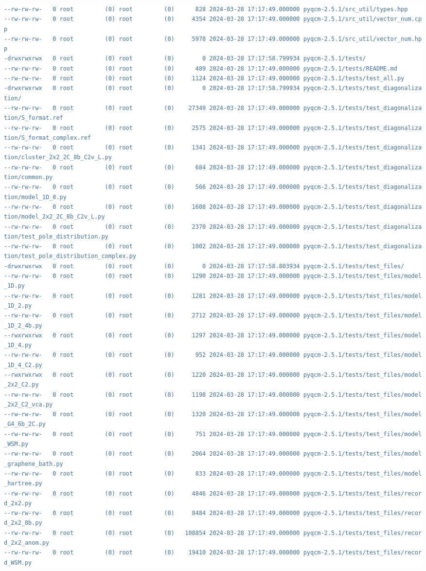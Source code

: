 ```diff
--rw-rw-rw-   0 root         (0) root         (0)      828 2024-03-28 17:17:49.000000 pyqcm-2.5.1/src_util/types.hpp
--rw-rw-rw-   0 root         (0) root         (0)     4354 2024-03-28 17:17:49.000000 pyqcm-2.5.1/src_util/vector_num.cpp
--rw-rw-rw-   0 root         (0) root         (0)     5978 2024-03-28 17:17:49.000000 pyqcm-2.5.1/src_util/vector_num.hpp
-drwxrwxrwx   0 root         (0) root         (0)        0 2024-03-28 17:17:58.799934 pyqcm-2.5.1/tests/
--rw-rw-rw-   0 root         (0) root         (0)      489 2024-03-28 17:17:49.000000 pyqcm-2.5.1/tests/README.md
--rw-rw-rw-   0 root         (0) root         (0)     1124 2024-03-28 17:17:49.000000 pyqcm-2.5.1/tests/test_all.py
-drwxrwxrwx   0 root         (0) root         (0)        0 2024-03-28 17:17:58.799934 pyqcm-2.5.1/tests/test_diagonalization/
--rw-rw-rw-   0 root         (0) root         (0)    27349 2024-03-28 17:17:49.000000 pyqcm-2.5.1/tests/test_diagonalization/S_format.ref
--rw-rw-rw-   0 root         (0) root         (0)     2575 2024-03-28 17:17:49.000000 pyqcm-2.5.1/tests/test_diagonalization/S_format_complex.ref
--rw-rw-rw-   0 root         (0) root         (0)     1341 2024-03-28 17:17:49.000000 pyqcm-2.5.1/tests/test_diagonalization/cluster_2x2_2C_8b_C2v_L.py
--rw-rw-rw-   0 root         (0) root         (0)      684 2024-03-28 17:17:49.000000 pyqcm-2.5.1/tests/test_diagonalization/common.py
--rw-rw-rw-   0 root         (0) root         (0)      566 2024-03-28 17:17:49.000000 pyqcm-2.5.1/tests/test_diagonalization/model_1D_8.py
--rw-rw-rw-   0 root         (0) root         (0)     1608 2024-03-28 17:17:49.000000 pyqcm-2.5.1/tests/test_diagonalization/model_2x2_2C_8b_C2v_L.py
--rw-rw-rw-   0 root         (0) root         (0)     2370 2024-03-28 17:17:49.000000 pyqcm-2.5.1/tests/test_diagonalization/test_pole_distribution.py
--rw-rw-rw-   0 root         (0) root         (0)     1002 2024-03-28 17:17:49.000000 pyqcm-2.5.1/tests/test_diagonalization/test_pole_distribution_complex.py
-drwxrwxrwx   0 root         (0) root         (0)        0 2024-03-28 17:17:58.803934 pyqcm-2.5.1/tests/test_files/
--rw-rw-rw-   0 root         (0) root         (0)     1290 2024-03-28 17:17:49.000000 pyqcm-2.5.1/tests/test_files/model_1D.py
--rw-rw-rw-   0 root         (0) root         (0)     1281 2024-03-28 17:17:49.000000 pyqcm-2.5.1/tests/test_files/model_1D_2.py
--rw-rw-rw-   0 root         (0) root         (0)     2712 2024-03-28 17:17:49.000000 pyqcm-2.5.1/tests/test_files/model_1D_2_4b.py
--rwxrwxrwx   0 root         (0) root         (0)     1297 2024-03-28 17:17:49.000000 pyqcm-2.5.1/tests/test_files/model_1D_4.py
--rw-rw-rw-   0 root         (0) root         (0)      952 2024-03-28 17:17:49.000000 pyqcm-2.5.1/tests/test_files/model_1D_4_C2.py
--rwxrwxrwx   0 root         (0) root         (0)     1220 2024-03-28 17:17:49.000000 pyqcm-2.5.1/tests/test_files/model_2x2_C2.py
--rw-rw-rw-   0 root         (0) root         (0)     1198 2024-03-28 17:17:49.000000 pyqcm-2.5.1/tests/test_files/model_2x2_C2_vca.py
--rw-rw-rw-   0 root         (0) root         (0)     1320 2024-03-28 17:17:49.000000 pyqcm-2.5.1/tests/test_files/model_G4_6b_2C.py
--rw-rw-rw-   0 root         (0) root         (0)      751 2024-03-28 17:17:49.000000 pyqcm-2.5.1/tests/test_files/model_WSM.py
--rw-rw-rw-   0 root         (0) root         (0)     2064 2024-03-28 17:17:49.000000 pyqcm-2.5.1/tests/test_files/model_graphene_bath.py
--rw-rw-rw-   0 root         (0) root         (0)      833 2024-03-28 17:17:49.000000 pyqcm-2.5.1/tests/test_files/model_hartree.py
--rw-rw-rw-   0 root         (0) root         (0)     4846 2024-03-28 17:17:49.000000 pyqcm-2.5.1/tests/test_files/record_2x2.py
--rw-rw-rw-   0 root         (0) root         (0)     8484 2024-03-28 17:17:49.000000 pyqcm-2.5.1/tests/test_files/record_2x2_8b.py
--rw-rw-rw-   0 root         (0) root         (0)   108854 2024-03-28 17:17:49.000000 pyqcm-2.5.1/tests/test_files/record_2x2_anom.py
--rw-rw-rw-   0 root         (0) root         (0)    19410 2024-03-28 17:17:49.000000 pyqcm-2.5.1/tests/test_files/record_WSM.py
```